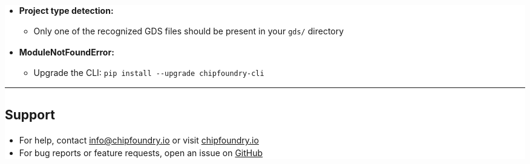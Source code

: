 - **Project type detection:**
  - Only one of the recognized GDS files should be present in your `gds/` directory

- **ModuleNotFoundError:**
  - Upgrade the CLI: `pip install --upgrade chipfoundry-cli`

---

## Support

- For help, contact info@chipfoundry.io or visit [chipfoundry.io](https://chipfoundry.io)
- For bug reports or feature requests, open an issue on [GitHub](https://github.com/chipfoundry/cf-cli)
